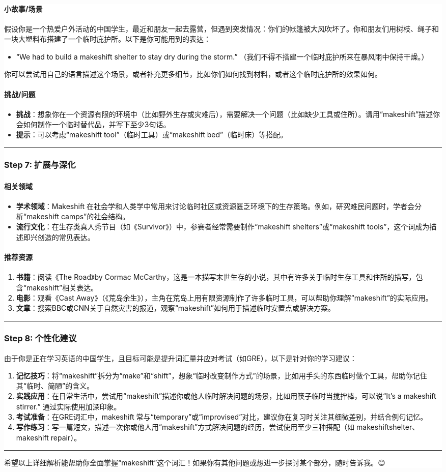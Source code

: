 #### **小故事/场景**
假设你是一个热爱户外活动的中国学生，最近和朋友一起去露营，但遇到突发情况：你们的帐篷被大风吹坏了。你和朋友们用树枝、绳子和一块大塑料布搭建了一个临时庇护所。以下是你可能用到的表达：
- “We had to build a makeshift shelter to stay dry during the storm.” （我们不得不搭建一个临时庇护所来在暴风雨中保持干燥。）

你可以尝试用自己的语言描述这个场景，或者补充更多细节，比如你们如何找到材料，或者这个临时庇护所的效果如何。

#### **挑战/问题**
- **挑战**：想象你在一个资源有限的环境中（比如野外生存或灾难后），需要解决一个问题（比如缺少工具或住所）。请用“makeshift”描述你会如何制作一个临时替代品，并写下至少3句话。
- **提示**：可以考虑“makeshift tool”（临时工具）或“makeshift bed”（临时床）等搭配。

---

### **Step 7: 扩展与深化**

#### **相关领域**
- **学术领域**：Makeshift 在社会学和人类学中常用来讨论临时社区或资源匮乏环境下的生存策略。例如，研究难民问题时，学者会分析“makeshift camps”的社会结构。
- **流行文化**：在生存类真人秀节目（如《Survivor》）中，参赛者经常需要制作“makeshift shelters”或“makeshift tools”，这个词成为描述即兴创造的常见表达。

#### **推荐资源**
1. **书籍**：阅读《The Road》by Cormac McCarthy，这是一本描写末世生存的小说，其中有许多关于临时生存工具和住所的描写，包含“makeshift”相关表达。
2. **电影**：观看《Cast Away》（《荒岛余生》），主角在荒岛上用有限资源制作了许多临时工具，可以帮助你理解“makeshift”的实际应用。
3. **文章**：搜索BBC或CNN关于自然灾害的报道，观察“makeshift”如何用于描述临时安置点或解决方案。

---

### **Step 8: 个性化建议**

由于你是正在学习英语的中国学生，且目标可能是提升词汇量并应对考试（如GRE），以下是针对你的学习建议：
1. **记忆技巧**：将“makeshift”拆分为“make”和“shift”，想象“临时改变制作方式”的场景，比如用手头的东西临时做个工具，帮助你记住其“临时、简陋”的含义。
2. **实践应用**：在日常生活中，尝试用“makeshift”描述你或他人临时解决问题的场景，比如用筷子临时当搅拌棒，可以说“It’s a makeshift stirrer.” 通过实际使用加深印象。
3. **考试准备**：在GRE词汇中，makeshift 常与“temporary”或“improvised”对比，建议你在复习时关注其细微差别，并结合例句记忆。
4. **写作练习**：写一篇短文，描述一次你或他人用“makeshift”方式解决问题的经历，尝试使用至少三种搭配（如 makeshiftshelter、makeshift repair）。

---

希望以上详细解析能帮助你全面掌握“makeshift”这个词汇！如果你有其他问题或想进一步探讨某个部分，随时告诉我。😊